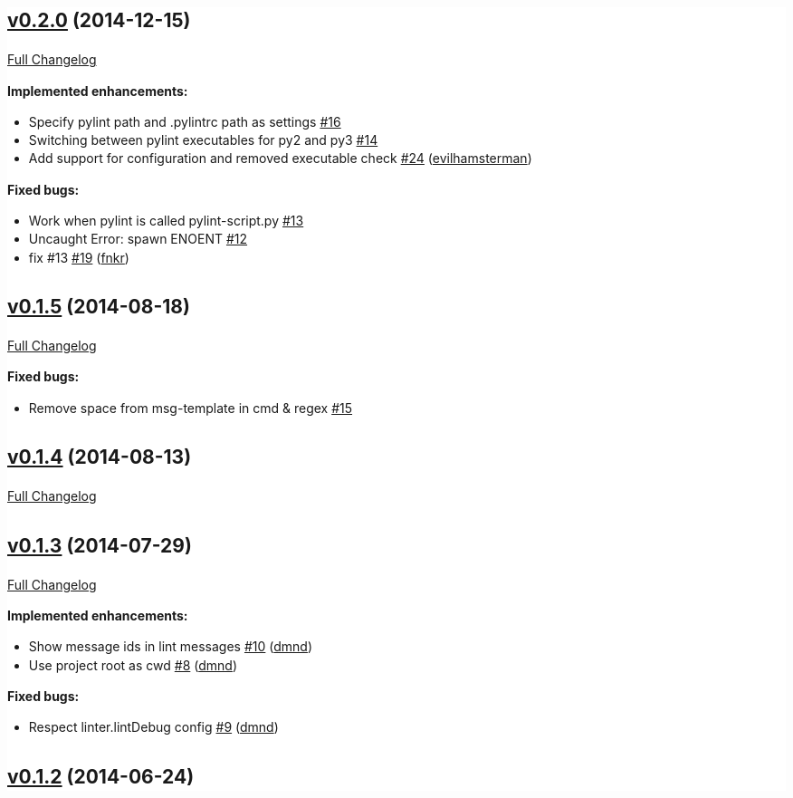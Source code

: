 ## [v0.2.0](https://github.com/Atomlinter/linter-pylint/tree/v0.2.0) (2014-12-15)

[Full Changelog](https://github.com/Atomlinter/linter-pylint/compare/v0.1.5...v0.2.0)

**Implemented enhancements:**

- Specify pylint path and .pylintrc path as settings [\#16](https://github.com/AtomLinter/linter-pylint/issues/16)
- Switching between pylint executables for py2 and py3 [\#14](https://github.com/AtomLinter/linter-pylint/issues/14)
- Add support for configuration and removed executable check [\#24](https://github.com/AtomLinter/linter-pylint/pull/24) ([evilhamsterman](https://github.com/evilhamsterman))

**Fixed bugs:**

- Work when pylint is called pylint-script.py [\#13](https://github.com/AtomLinter/linter-pylint/issues/13)
- Uncaught Error: spawn ENOENT [\#12](https://github.com/AtomLinter/linter-pylint/issues/12)
- fix \#13 [\#19](https://github.com/AtomLinter/linter-pylint/pull/19) ([fnkr](https://github.com/fnkr))

## [v0.1.5](https://github.com/Atomlinter/linter-pylint/tree/v0.1.5) (2014-08-18)

[Full Changelog](https://github.com/Atomlinter/linter-pylint/compare/v0.1.4...v0.1.5)

**Fixed bugs:**

- Remove space from msg-template in cmd & regex [\#15](https://github.com/AtomLinter/linter-pylint/issues/15)

## [v0.1.4](https://github.com/Atomlinter/linter-pylint/tree/v0.1.4) (2014-08-13)

[Full Changelog](https://github.com/Atomlinter/linter-pylint/compare/v0.1.3...v0.1.4)

## [v0.1.3](https://github.com/Atomlinter/linter-pylint/tree/v0.1.3) (2014-07-29)

[Full Changelog](https://github.com/Atomlinter/linter-pylint/compare/v0.1.2...v0.1.3)

**Implemented enhancements:**

- Show message ids in lint messages [\#10](https://github.com/AtomLinter/linter-pylint/pull/10) ([dmnd](https://github.com/dmnd))
- Use project root as cwd [\#8](https://github.com/AtomLinter/linter-pylint/pull/8) ([dmnd](https://github.com/dmnd))

**Fixed bugs:**

- Respect linter.lintDebug config [\#9](https://github.com/AtomLinter/linter-pylint/pull/9) ([dmnd](https://github.com/dmnd))

## [v0.1.2](https://github.com/Atomlinter/linter-pylint/tree/v0.1.2) (2014-06-24)
